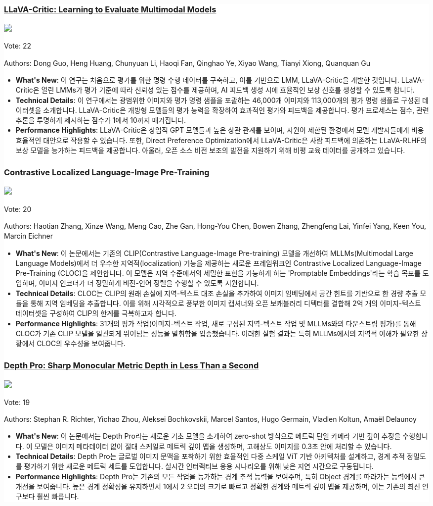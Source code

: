 ### [LLaVA-Critic: Learning to Evaluate Multimodal Models](https://arxiv.org/abs/2410.02712)

![](https://cdn-thumbnails.huggingface.co/social-thumbnails/papers/2410.02712.png)

Vote: 22

Authors: Dong Guo, Heng Huang, Chunyuan Li, Haoqi Fan, Qinghao Ye, Xiyao Wang, Tianyi Xiong, Quanquan Gu

- **What's New**: 이 연구는 처음으로 평가를 위한 명령 수행 데이터를 구축하고, 이를 기반으로 LMM, LLaVA-Critic을 개발한 것입니다. LLaVA-Critic은 열린 LMMs가 평가 기준에 따라 신뢰성 있는 점수를 제공하며, AI 피드백 생성 시에 효율적인 보상 신호를 생성할 수 있도록 합니다.
- **Technical Details**: 이 연구에서는 광범위한 이미지와 평가 명령 샘플을 포괄하는 46,000개 이미지와 113,000개의 평가 명령 샘플로 구성된 데이터셋을 소개합니다. LLaVA-Critic은 개방형 모델들의 평가 능력을 확장하여 효과적인 평가와 피드백을 제공합니다. 평가 프로세스는 점수, 관련 추론을 투명하게 제시하는 점수가 1에서 10까지 매겨집니다.
- **Performance Highlights**: LLaVA-Critic은 상업적 GPT 모델들과 높은 상관 관계를 보이며, 자원이 제한된 환경에서 모델 개발자들에게 비용 효율적인 대안으로 작용할 수 있습니다. 또한, Direct Preference Optimization에서 LLaVA-Critic은 사람 피드백에 의존하는 LLaVA-RLHF의 보상 모델을 능가하는 피드백을 제공합니다. 아울러, 오픈 소스 비전 보조의 발전을 지원하기 위해 비평 교육 데이터를 공개하고 있습니다.

### [Contrastive Localized Language-Image Pre-Training](https://arxiv.org/abs/2410.02746)

![](https://cdn-thumbnails.huggingface.co/social-thumbnails/papers/2410.02746.png)

Vote: 20

Authors: Haotian Zhang, Xinze Wang, Meng Cao, Zhe Gan, Hong-You Chen, Bowen Zhang, Zhengfeng Lai, Yinfei Yang, Keen You, Marcin Eichner

- **What's New**: 이 논문에서는 기존의 CLIP(Contrastive Language-Image Pre-training) 모델을 개선하여 MLLMs(Multimodal Large Language Models)에서 더 우수한 지역적(localization) 기능을 제공하는 새로운 프레임워크인 Contrastive Localized Language-Image Pre-Training (CLOC)을 제안합니다. 이 모델은 지역 수준에서의 세밀한 표현을 가능하게 하는 'Promptable Embeddings'라는 학습 목표를 도입하며, 이미지 인코더가 더 정밀하게 비전-언어 정렬을 수행할 수 있도록 지원합니다.
- **Technical Details**: CLOC는 CLIP의 원래 손실에 지역-텍스트 대조 손실을 추가하여 이미지 임베딩에서 공간 힌트를 기반으로 한 경량 추출 모듈을 통해 지역 임베딩을 추출합니다. 이를 위해 시각적으로 풍부한 이미지 캡셔너와 오픈 보캐블러리 디텍터를 결합해 2억 개의 이미지-텍스트 데이터셋을 구성하여 CLIP의 한계를 극복하고자 합니다.
- **Performance Highlights**: 31개의 평가 작업(이미지-텍스트 작업, 새로 구성된 지역-텍스트 작업 및 MLLMs와의 다운스트림 평가)를 통해 CLOC가 기존 CLIP 모델을 일관되게 뛰어넘는 성능을 발휘함을 입증했습니다. 이러한 실험 결과는 특히 MLLMs에서의 지역적 이해가 필요한 상황에서 CLOC의 우수성을 보여줍니다.

### [Depth Pro: Sharp Monocular Metric Depth in Less Than a Second](https://arxiv.org/abs/2410.02073)

![](https://cdn-thumbnails.huggingface.co/social-thumbnails/papers/2410.02073.png)

Vote: 19

Authors: Stephan R. Richter, Yichao Zhou, Aleksei Bochkovskii, Marcel Santos, Hugo Germain, Vladlen Koltun, Amaël Delaunoy

- **What's New**: 이 논문에서는 Depth Pro라는 새로운 기초 모델을 소개하여 zero-shot 방식으로 메트릭 단일 카메라 기반 깊이 추정을 수행합니다. 이 모델은 이미지 메타데이터 없이 절대 스케일로 메트릭 깊이 맵을 생성하며, 고해상도 이미지를 0.3초 안에 처리할 수 있습니다.
- **Technical Details**: Depth Pro는 글로벌 이미지 문맥을 포착하기 위한 효율적인 다중 스케일 ViT 기반 아키텍처를 설계하고, 경계 추적 정밀도를 평가하기 위한 새로운 메트릭 세트를 도입합니다. 실시간 인터랙티브 응용 시나리오를 위해 낮은 지연 시간으로 구동됩니다.
- **Performance Highlights**: Depth Pro는 기존의 모든 작업을 능가하는 경계 추적 능력을 보여주며, 특히 Object 경계를 따라가는 능력에서 큰 개선을 보여줍니다. 높은 경계 정확성을 유지하면서 1에서 2 오더의 크기로 빠르고 정확한 경계와 메트릭 깊이 맵을 제공하며, 이는 기존의 최신 연구보다 훨씬 빠릅니다.
